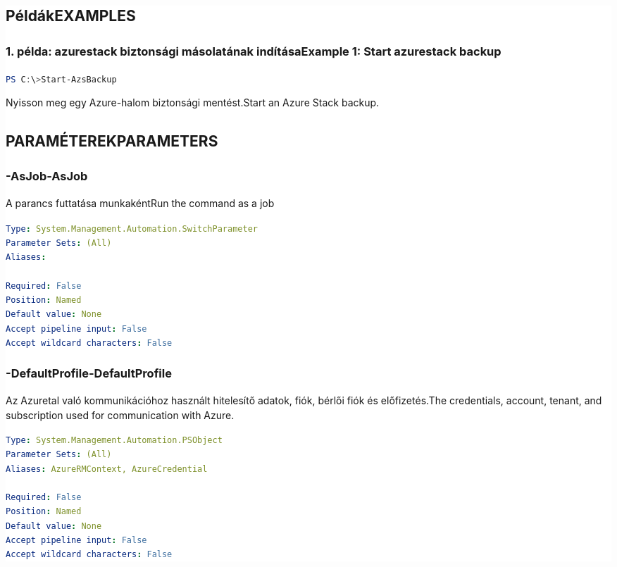 ## <span data-ttu-id="04cb9-109">Példák</span><span class="sxs-lookup"><span data-stu-id="04cb9-109">EXAMPLES</span></span>

### <span data-ttu-id="04cb9-110">1. példa: azurestack biztonsági másolatának indítása</span><span class="sxs-lookup"><span data-stu-id="04cb9-110">Example 1: Start azurestack backup</span></span>
```powershell
PS C:\>Start-AzsBackup

```

<span data-ttu-id="04cb9-111">Nyisson meg egy Azure-halom biztonsági mentést.</span><span class="sxs-lookup"><span data-stu-id="04cb9-111">Start an Azure Stack backup.</span></span>

## <span data-ttu-id="04cb9-112">PARAMÉTEREK</span><span class="sxs-lookup"><span data-stu-id="04cb9-112">PARAMETERS</span></span>

### <span data-ttu-id="04cb9-113">-AsJob</span><span class="sxs-lookup"><span data-stu-id="04cb9-113">-AsJob</span></span>
<span data-ttu-id="04cb9-114">A parancs futtatása munkaként</span><span class="sxs-lookup"><span data-stu-id="04cb9-114">Run the command as a job</span></span>

```yaml
Type: System.Management.Automation.SwitchParameter
Parameter Sets: (All)
Aliases:

Required: False
Position: Named
Default value: None
Accept pipeline input: False
Accept wildcard characters: False

```

### <span data-ttu-id="04cb9-115">-DefaultProfile</span><span class="sxs-lookup"><span data-stu-id="04cb9-115">-DefaultProfile</span></span>
<span data-ttu-id="04cb9-116">Az Azuretal való kommunikációhoz használt hitelesítő adatok, fiók, bérlői fiók és előfizetés.</span><span class="sxs-lookup"><span data-stu-id="04cb9-116">The credentials, account, tenant, and subscription used for communication with Azure.</span></span>

```yaml
Type: System.Management.Automation.PSObject
Parameter Sets: (All)
Aliases: AzureRMContext, AzureCredential

Required: False
Position: Named
Default value: None
Accept pipeline input: False
Accept wildcard characters: False

```
